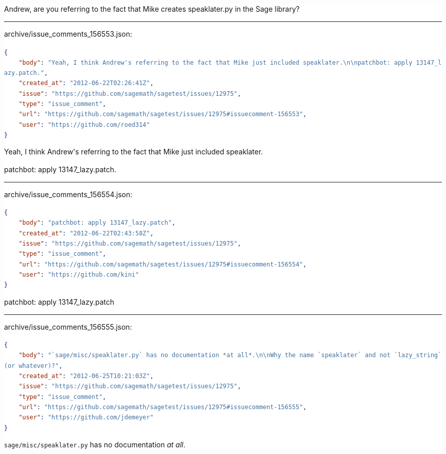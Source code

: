 Andrew, are you referring to the fact that Mike creates speaklater.py in the Sage library?



---

archive/issue_comments_156553.json:
```json
{
    "body": "Yeah, I think Andrew's referring to the fact that Mike just included speaklater.\n\npatchbot: apply 13147_lazy.patch.",
    "created_at": "2012-06-22T02:26:41Z",
    "issue": "https://github.com/sagemath/sagetest/issues/12975",
    "type": "issue_comment",
    "url": "https://github.com/sagemath/sagetest/issues/12975#issuecomment-156553",
    "user": "https://github.com/roed314"
}
```

Yeah, I think Andrew's referring to the fact that Mike just included speaklater.

patchbot: apply 13147_lazy.patch.



---

archive/issue_comments_156554.json:
```json
{
    "body": "patchbot: apply 13147_lazy.patch",
    "created_at": "2012-06-22T02:43:58Z",
    "issue": "https://github.com/sagemath/sagetest/issues/12975",
    "type": "issue_comment",
    "url": "https://github.com/sagemath/sagetest/issues/12975#issuecomment-156554",
    "user": "https://github.com/kini"
}
```

patchbot: apply 13147_lazy.patch



---

archive/issue_comments_156555.json:
```json
{
    "body": "`sage/misc/speaklater.py` has no documentation *at all*.\n\nWhy the name `speaklater` and not `lazy_string` (or whatever)?",
    "created_at": "2012-06-25T10:21:03Z",
    "issue": "https://github.com/sagemath/sagetest/issues/12975",
    "type": "issue_comment",
    "url": "https://github.com/sagemath/sagetest/issues/12975#issuecomment-156555",
    "user": "https://github.com/jdemeyer"
}
```

`sage/misc/speaklater.py` has no documentation *at all*.
